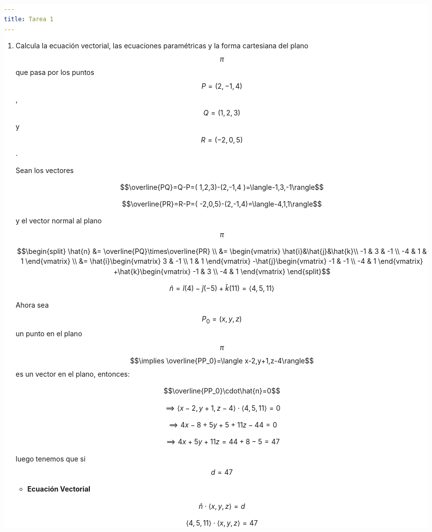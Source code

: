 ```yaml
---
title: Tarea 1
---
```


1. Calcula la ecuación vectorial, las ecuaciones paramétricas y la forma cartesiana del plano $$\pi$$ que pasa por los puntos $$P=(2, −1,4)$$, $$Q=(1,2,3)$$ y $$R=(−2,0,5)$$.

	Sean los vectores 

	$$\overline{PQ}=Q-P=( 1,2,3)-(2,-1,4 )=\langle-1,3,-1\rangle$$

	$$\overline{PR}=R-P=( -2,0,5)-(2,-1,4)=\langle-4,1,1\rangle$$

	y el vector normal al plano $$\pi$$

	$$\begin{split}
\hat{n} &= \overline{PQ}\times\overline{PR} \\
&= \begin{vmatrix}
\hat{i}&\hat{j}&\hat{k}\\
-1 & 3 & -1 \\
-4 & 1 & 1 
\end{vmatrix} \\
&= \hat{i}\begin{vmatrix}
3 & -1 \\
1 & 1 
\end{vmatrix}
-\hat{j}\begin{vmatrix}
-1 & -1 \\
-4 & 1 
\end{vmatrix}
+\hat{k}\begin{vmatrix}
-1 & 3 \\
-4 & 1
\end{vmatrix}
\end{split}$$

	$$\hat{n}=\hat{i}(4)-\hat{j}(-5)+\hat{k}(11)=\langle4,5,11\rangle$$

	Ahora sea $$P_0=(x,y,z)$$ un punto en el plano $$\pi$$ $$\implies \overline{PP_0}=\langle x-2,y+1,z-4\rangle$$ es un vector en el plano, entonces:

	$$\overline{PP_0}\cdot\hat{n}=0$$

	$$\implies \langle x-2,y+1,z-4\rangle\cdot\langle4,5,11\rangle=0$$

	$$\implies 4x-8+5y+5+11z-44=0$$

	$$\implies 4x+5y+11z=44+8-5=47$$

	luego tenemos que si $$d=47$$

	+ __Ecuación Vectorial__

	$$\hat{n}\cdot\langle x,y,z\rangle=d$$

	$$\langle4,5,11\rangle\cdot\langle x,y,z\rangle= 47$$
